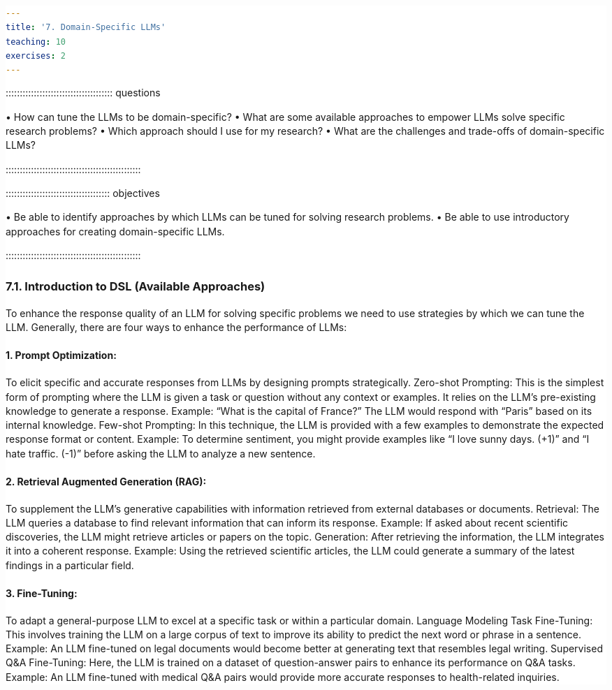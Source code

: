 ```yaml
---
title: '7. Domain-Specific LLMs'
teaching: 10
exercises: 2
---
```


:::::::::::::::::::::::::::::::::::::: questions 

•	How can tune the LLMs to be domain-specific? 
•	What are some available approaches to empower LLMs solve specific research problems? 
•	Which approach should I use for my research? 
•	What are the challenges and trade-offs of domain-specific LLMs?

::::::::::::::::::::::::::::::::::::::::::::::::

::::::::::::::::::::::::::::::::::::: objectives

•	Be able to identify approaches by which LLMs can be tuned for solving research problems.
•	Be able to use introductory approaches for creating domain-specific LLMs.

::::::::::::::::::::::::::::::::::::::::::::::::

### 7.1.	Introduction to DSL (Available Approaches)

To enhance the response quality of an LLM for solving specific problems we need to use strategies by which we can tune the LLM. Generally, there are four ways to enhance the performance of LLMs:

#### 1. Prompt Optimization:
To elicit specific and accurate responses from LLMs by designing prompts strategically. Zero-shot Prompting: This is the simplest form of prompting where the LLM is given a task or question without any context or examples. It relies on the LLM’s pre-existing knowledge to generate a response. Example: “What is the capital of France?” The LLM would respond with “Paris” based on its internal knowledge. Few-shot Prompting: In this technique, the LLM is provided with a few examples to demonstrate the expected response format or content. Example: To determine sentiment, you might provide examples like “I love sunny days. (+1)” and “I hate traffic. (-1)” before asking the LLM to analyze a new sentence.

#### 2. Retrieval Augmented Generation (RAG):
To supplement the LLM’s generative capabilities with information retrieved from external databases or documents. Retrieval: The LLM queries a database to find relevant information that can inform its response. Example: If asked about recent scientific discoveries, the LLM might retrieve articles or papers on the topic. Generation: After retrieving the information, the LLM integrates it into a coherent response. Example: Using the retrieved scientific articles, the LLM could generate a summary of the latest findings in a particular field.

#### 3. Fine-Tuning: 
To adapt a general-purpose LLM to excel at a specific task or within a particular domain. Language Modeling Task Fine-Tuning: This involves training the LLM on a large corpus of text to improve its ability to predict the next word or phrase in a sentence. Example: An LLM fine-tuned on legal documents would become better at generating text that resembles legal writing. Supervised Q&A Fine-Tuning: Here, the LLM is trained on a dataset of question-answer pairs to enhance its performance on Q&A tasks.
Example: An LLM fine-tuned with medical Q&A pairs would provide more accurate responses to health-related inquiries.
